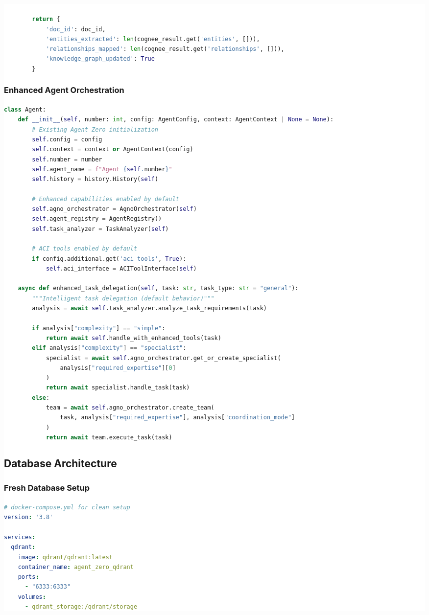 ```python
        
        return {
            'doc_id': doc_id,
            'entities_extracted': len(cognee_result.get('entities', [])),
            'relationships_mapped': len(cognee_result.get('relationships', [])),
            'knowledge_graph_updated': True
        }
```

### Enhanced Agent Orchestration
```python
class Agent:
    def __init__(self, number: int, config: AgentConfig, context: AgentContext | None = None):
        # Existing Agent Zero initialization
        self.config = config
        self.context = context or AgentContext(config)
        self.number = number
        self.agent_name = f"Agent {self.number}"
        self.history = history.History(self)
        
        # Enhanced capabilities enabled by default
        self.agno_orchestrator = AgnoOrchestrator(self)
        self.agent_registry = AgentRegistry()
        self.task_analyzer = TaskAnalyzer(self)
        
        # ACI tools enabled by default
        if config.additional.get('aci_tools', True):
            self.aci_interface = ACIToolInterface(self)
    
    async def enhanced_task_delegation(self, task: str, task_type: str = "general"):
        """Intelligent task delegation (default behavior)"""
        analysis = await self.task_analyzer.analyze_task_requirements(task)
        
        if analysis["complexity"] == "simple":
            return await self.handle_with_enhanced_tools(task)
        elif analysis["complexity"] == "specialist":
            specialist = await self.agno_orchestrator.get_or_create_specialist(
                analysis["required_expertise"][0]
            )
            return await specialist.handle_task(task)
        else:
            team = await self.agno_orchestrator.create_team(
                task, analysis["required_expertise"], analysis["coordination_mode"]
            )
            return await team.execute_task(task)
```

## Database Architecture

### Fresh Database Setup
```yaml
# docker-compose.yml for clean setup
version: '3.8'

services:
  qdrant:
    image: qdrant/qdrant:latest
    container_name: agent_zero_qdrant
    ports:
      - "6333:6333"
    volumes:
      - qdrant_storage:/qdrant/storage
```